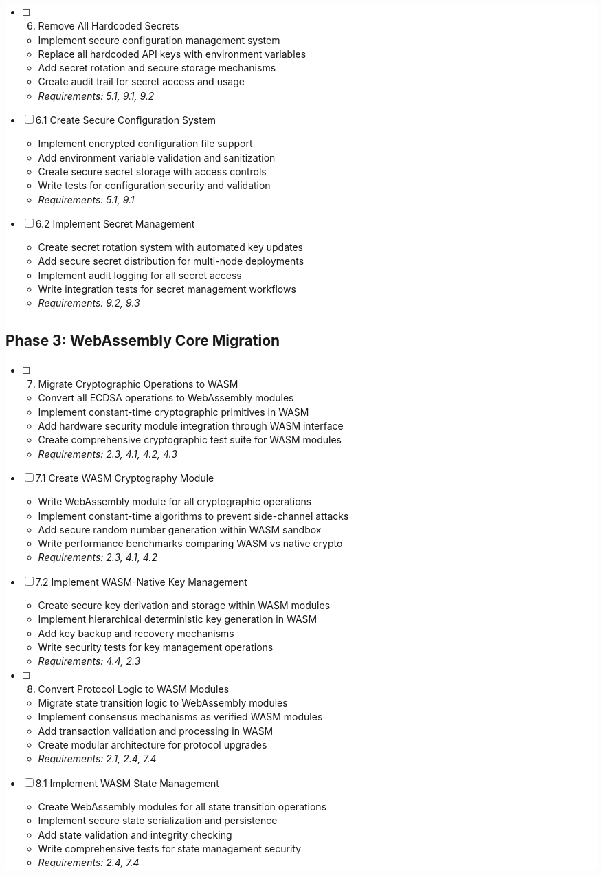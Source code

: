 - [ ] 6. Remove All Hardcoded Secrets
  - Implement secure configuration management system
  - Replace all hardcoded API keys with environment variables
  - Add secret rotation and secure storage mechanisms
  - Create audit trail for secret access and usage
  - _Requirements: 5.1, 9.1, 9.2_

- [ ] 6.1 Create Secure Configuration System
  - Implement encrypted configuration file support
  - Add environment variable validation and sanitization
  - Create secure secret storage with access controls
  - Write tests for configuration security and validation
  - _Requirements: 5.1, 9.1_

- [ ] 6.2 Implement Secret Management
  - Create secret rotation system with automated key updates
  - Add secure secret distribution for multi-node deployments
  - Implement audit logging for all secret access
  - Write integration tests for secret management workflows
  - _Requirements: 9.2, 9.3_

## Phase 3: WebAssembly Core Migration

- [ ] 7. Migrate Cryptographic Operations to WASM
  - Convert all ECDSA operations to WebAssembly modules
  - Implement constant-time cryptographic primitives in WASM
  - Add hardware security module integration through WASM interface
  - Create comprehensive cryptographic test suite for WASM modules
  - _Requirements: 2.3, 4.1, 4.2, 4.3_

- [ ] 7.1 Create WASM Cryptography Module
  - Write WebAssembly module for all cryptographic operations
  - Implement constant-time algorithms to prevent side-channel attacks
  - Add secure random number generation within WASM sandbox
  - Write performance benchmarks comparing WASM vs native crypto
  - _Requirements: 2.3, 4.1, 4.2_

- [ ] 7.2 Implement WASM-Native Key Management
  - Create secure key derivation and storage within WASM modules
  - Implement hierarchical deterministic key generation in WASM
  - Add key backup and recovery mechanisms
  - Write security tests for key management operations
  - _Requirements: 4.4, 2.3_

- [ ] 8. Convert Protocol Logic to WASM Modules
  - Migrate state transition logic to WebAssembly modules
  - Implement consensus mechanisms as verified WASM modules
  - Add transaction validation and processing in WASM
  - Create modular architecture for protocol upgrades
  - _Requirements: 2.1, 2.4, 7.4_

- [ ] 8.1 Implement WASM State Management
  - Create WebAssembly modules for all state transition operations
  - Implement secure state serialization and persistence
  - Add state validation and integrity checking
  - Write comprehensive tests for state management security
  - _Requirements: 2.4, 7.4_
